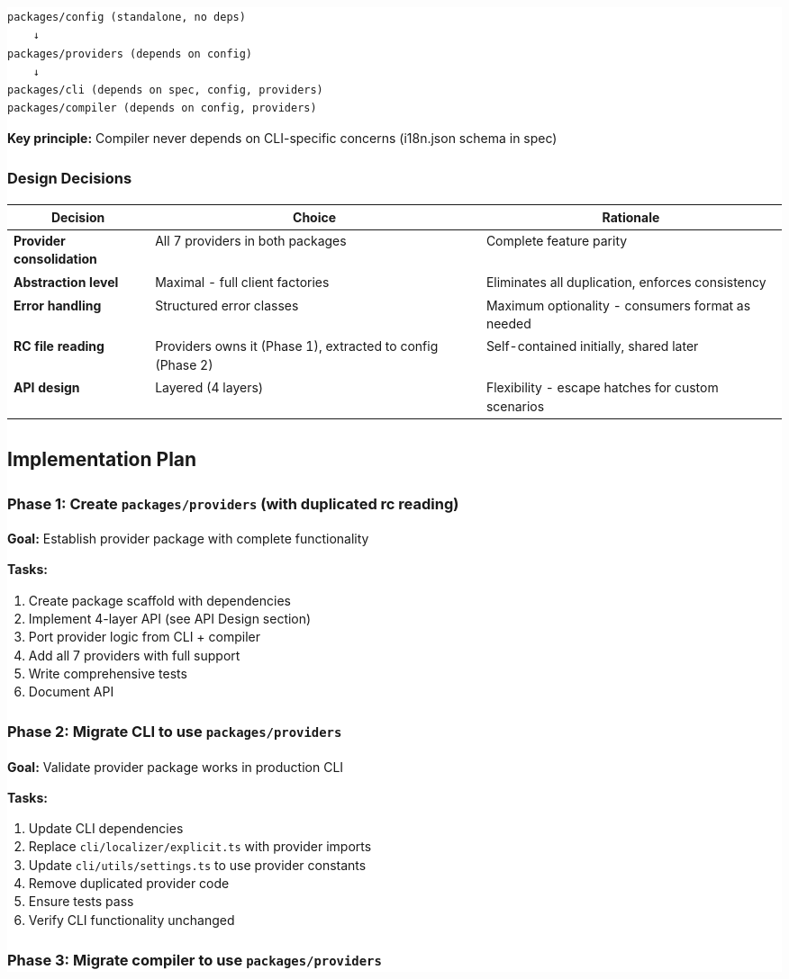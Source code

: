 ```
packages/config (standalone, no deps)
    ↓
packages/providers (depends on config)
    ↓
packages/cli (depends on spec, config, providers)
packages/compiler (depends on config, providers)
```

**Key principle:** Compiler never depends on CLI-specific concerns (i18n.json schema in spec)

### Design Decisions

| Decision | Choice | Rationale |
|----------|--------|-----------|
| **Provider consolidation** | All 7 providers in both packages | Complete feature parity |
| **Abstraction level** | Maximal - full client factories | Eliminates all duplication, enforces consistency |
| **Error handling** | Structured error classes | Maximum optionality - consumers format as needed |
| **RC file reading** | Providers owns it (Phase 1), extracted to config (Phase 2) | Self-contained initially, shared later |
| **API design** | Layered (4 layers) | Flexibility - escape hatches for custom scenarios |

## Implementation Plan

### Phase 1: Create `packages/providers` (with duplicated rc reading)

**Goal:** Establish provider package with complete functionality

**Tasks:**
1. Create package scaffold with dependencies
2. Implement 4-layer API (see API Design section)
3. Port provider logic from CLI + compiler
4. Add all 7 providers with full support
5. Write comprehensive tests
6. Document API

### Phase 2: Migrate CLI to use `packages/providers`

**Goal:** Validate provider package works in production CLI

**Tasks:**
1. Update CLI dependencies
2. Replace `cli/localizer/explicit.ts` with provider imports
3. Update `cli/utils/settings.ts` to use provider constants
4. Remove duplicated provider code
5. Ensure tests pass
6. Verify CLI functionality unchanged

### Phase 3: Migrate compiler to use `packages/providers`
